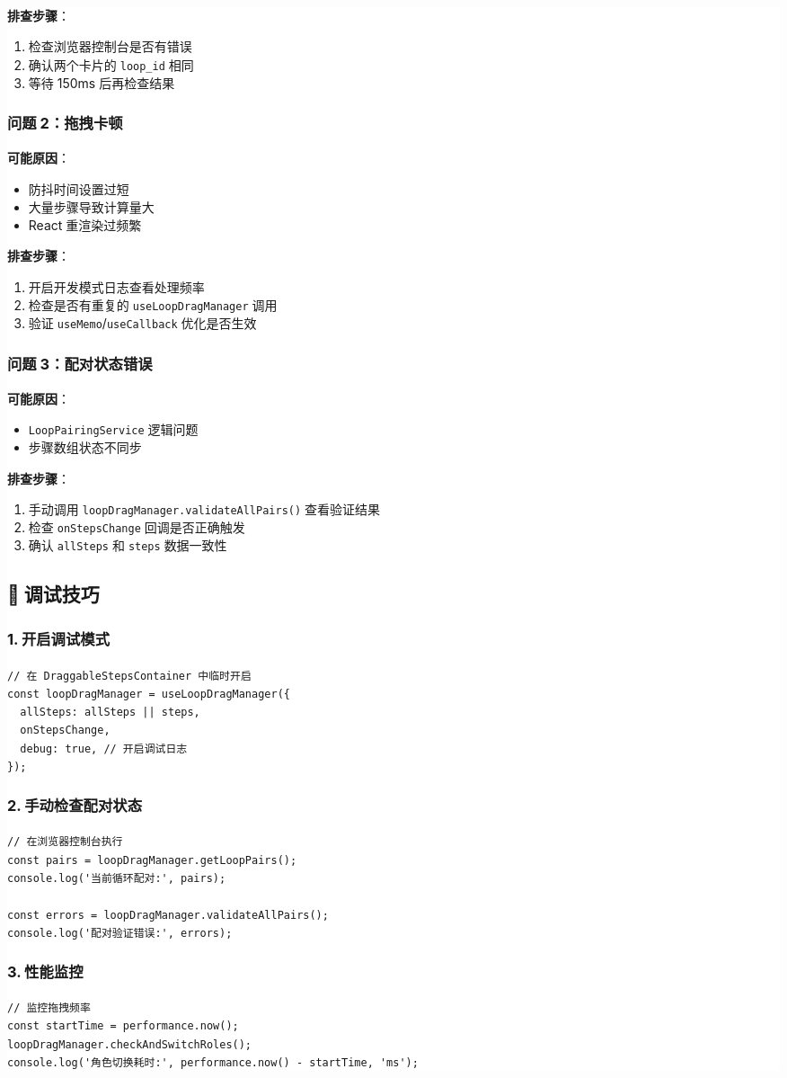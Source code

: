 **排查步骤**：
1. 检查浏览器控制台是否有错误
2. 确认两个卡片的 `loop_id` 相同
3. 等待 150ms 后再检查结果

### 问题 2：拖拽卡顿
**可能原因**：
- 防抖时间设置过短
- 大量步骤导致计算量大
- React 重渲染过频繁

**排查步骤**：
1. 开启开发模式日志查看处理频率
2. 检查是否有重复的 `useLoopDragManager` 调用
3. 验证 `useMemo`/`useCallback` 优化是否生效

### 问题 3：配对状态错误
**可能原因**：
- `LoopPairingService` 逻辑问题
- 步骤数组状态不同步

**排查步骤**：
1. 手动调用 `loopDragManager.validateAllPairs()` 查看验证结果
2. 检查 `onStepsChange` 回调是否正确触发
3. 确认 `allSteps` 和 `steps` 数据一致性

## 🎯 调试技巧

### 1. 开启调试模式
```tsx
// 在 DraggableStepsContainer 中临时开启
const loopDragManager = useLoopDragManager({
  allSteps: allSteps || steps,
  onStepsChange,
  debug: true, // 开启调试日志
});
```

### 2. 手动检查配对状态
```tsx
// 在浏览器控制台执行
const pairs = loopDragManager.getLoopPairs();
console.log('当前循环配对:', pairs);

const errors = loopDragManager.validateAllPairs();
console.log('配对验证错误:', errors);
```

### 3. 性能监控
```tsx
// 监控拖拽频率
const startTime = performance.now();
loopDragManager.checkAndSwitchRoles();
console.log('角色切换耗时:', performance.now() - startTime, 'ms');
```
